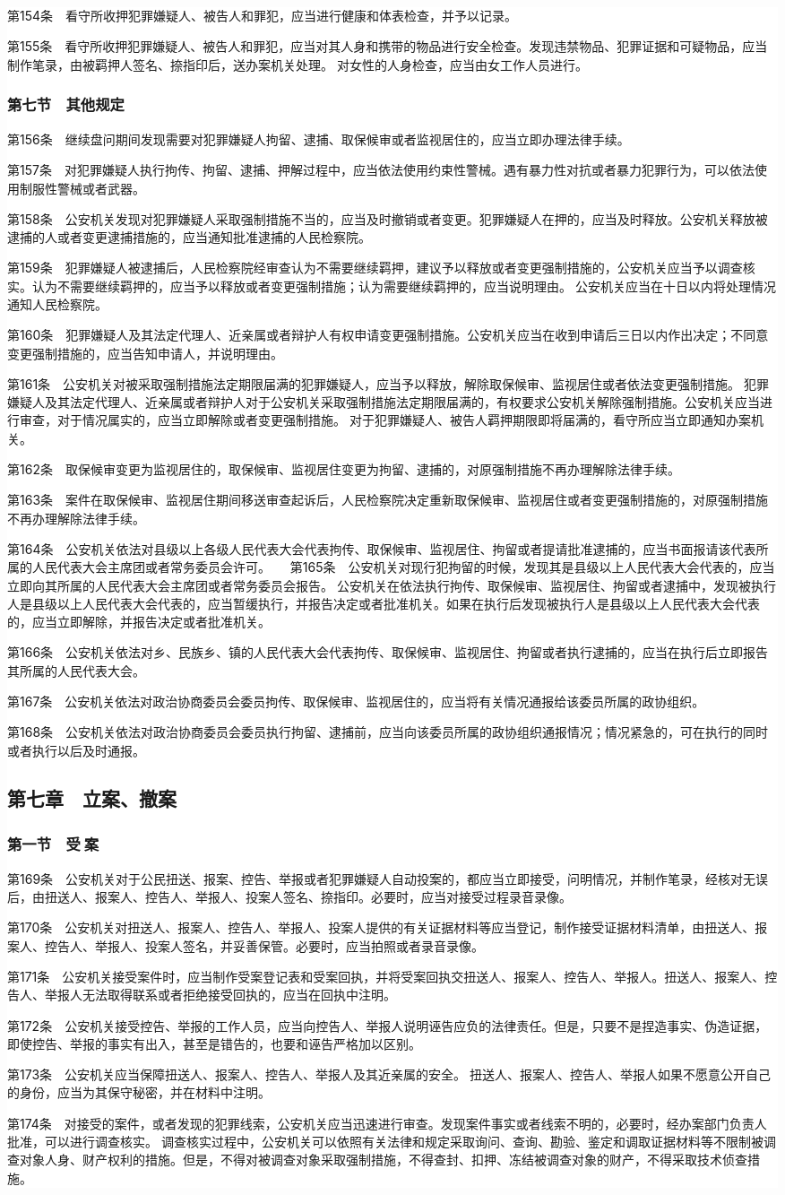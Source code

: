 第154条　看守所收押犯罪嫌疑人、被告人和罪犯，应当进行健康和体表检查，并予以记录。

第155条　看守所收押犯罪嫌疑人、被告人和罪犯，应当对其人身和携带的物品进行安全检查。发现违禁物品、犯罪证据和可疑物品，应当制作笔录，由被羁押人签名、捺指印后，送办案机关处理。
对女性的人身检查，应当由女工作人员进行。

### 第七节　其他规定

第156条　继续盘问期间发现需要对犯罪嫌疑人拘留、逮捕、取保候审或者监视居住的，应当立即办理法律手续。

第157条　对犯罪嫌疑人执行拘传、拘留、逮捕、押解过程中，应当依法使用约束性警械。遇有暴力性对抗或者暴力犯罪行为，可以依法使用制服性警械或者武器。

第158条　公安机关发现对犯罪嫌疑人采取强制措施不当的，应当及时撤销或者变更。犯罪嫌疑人在押的，应当及时释放。公安机关释放被逮捕的人或者变更逮捕措施的，应当通知批准逮捕的人民检察院。

第159条　犯罪嫌疑人被逮捕后，人民检察院经审查认为不需要继续羁押，建议予以释放或者变更强制措施的，公安机关应当予以调查核实。认为不需要继续羁押的，应当予以释放或者变更强制措施；认为需要继续羁押的，应当说明理由。
公安机关应当在十日以内将处理情况通知人民检察院。

第160条　犯罪嫌疑人及其法定代理人、近亲属或者辩护人有权申请变更强制措施。公安机关应当在收到申请后三日以内作出决定；不同意变更强制措施的，应当告知申请人，并说明理由。

第161条　公安机关对被采取强制措施法定期限届满的犯罪嫌疑人，应当予以释放，解除取保候审、监视居住或者依法变更强制措施。
犯罪嫌疑人及其法定代理人、近亲属或者辩护人对于公安机关采取强制措施法定期限届满的，有权要求公安机关解除强制措施。公安机关应当进行审查，对于情况属实的，应当立即解除或者变更强制措施。
对于犯罪嫌疑人、被告人羁押期限即将届满的，看守所应当立即通知办案机关。

第162条　取保候审变更为监视居住的，取保候审、监视居住变更为拘留、逮捕的，对原强制措施不再办理解除法律手续。

第163条　案件在取保候审、监视居住期间移送审查起诉后，人民检察院决定重新取保候审、监视居住或者变更强制措施的，对原强制措施不再办理解除法律手续。

第164条　公安机关依法对县级以上各级人民代表大会代表拘传、取保候审、监视居住、拘留或者提请批准逮捕的，应当书面报请该代表所属的人民代表大会主席团或者常务委员会许可。
　
第165条　公安机关对现行犯拘留的时候，发现其是县级以上人民代表大会代表的，应当立即向其所属的人民代表大会主席团或者常务委员会报告。
公安机关在依法执行拘传、取保候审、监视居住、拘留或者逮捕中，发现被执行人是县级以上人民代表大会代表的，应当暂缓执行，并报告决定或者批准机关。如果在执行后发现被执行人是县级以上人民代表大会代表的，应当立即解除，并报告决定或者批准机关。

第166条　公安机关依法对乡、民族乡、镇的人民代表大会代表拘传、取保候审、监视居住、拘留或者执行逮捕的，应当在执行后立即报告其所属的人民代表大会。

第167条　公安机关依法对政治协商委员会委员拘传、取保候审、监视居住的，应当将有关情况通报给该委员所属的政协组织。

第168条　公安机关依法对政治协商委员会委员执行拘留、逮捕前，应当向该委员所属的政协组织通报情况；情况紧急的，可在执行的同时或者执行以后及时通报。
## 第七章　立案、撤案


### 第一节　受 案

第169条　公安机关对于公民扭送、报案、控告、举报或者犯罪嫌疑人自动投案的，都应当立即接受，问明情况，并制作笔录，经核对无误后，由扭送人、报案人、控告人、举报人、投案人签名、捺指印。必要时，应当对接受过程录音录像。

第170条　公安机关对扭送人、报案人、控告人、举报人、投案人提供的有关证据材料等应当登记，制作接受证据材料清单，由扭送人、报案人、控告人、举报人、投案人签名，并妥善保管。必要时，应当拍照或者录音录像。

第171条　公安机关接受案件时，应当制作受案登记表和受案回执，并将受案回执交扭送人、报案人、控告人、举报人。扭送人、报案人、控告人、举报人无法取得联系或者拒绝接受回执的，应当在回执中注明。

第172条　公安机关接受控告、举报的工作人员，应当向控告人、举报人说明诬告应负的法律责任。但是，只要不是捏造事实、伪造证据，即使控告、举报的事实有出入，甚至是错告的，也要和诬告严格加以区别。

第173条　公安机关应当保障扭送人、报案人、控告人、举报人及其近亲属的安全。
扭送人、报案人、控告人、举报人如果不愿意公开自己的身份，应当为其保守秘密，并在材料中注明。

第174条　对接受的案件，或者发现的犯罪线索，公安机关应当迅速进行审查。发现案件事实或者线索不明的，必要时，经办案部门负责人批准，可以进行调查核实。
调查核实过程中，公安机关可以依照有关法律和规定采取询问、查询、勘验、鉴定和调取证据材料等不限制被调查对象人身、财产权利的措施。但是，不得对被调查对象采取强制措施，不得查封、扣押、冻结被调查对象的财产，不得采取技术侦查措施。
